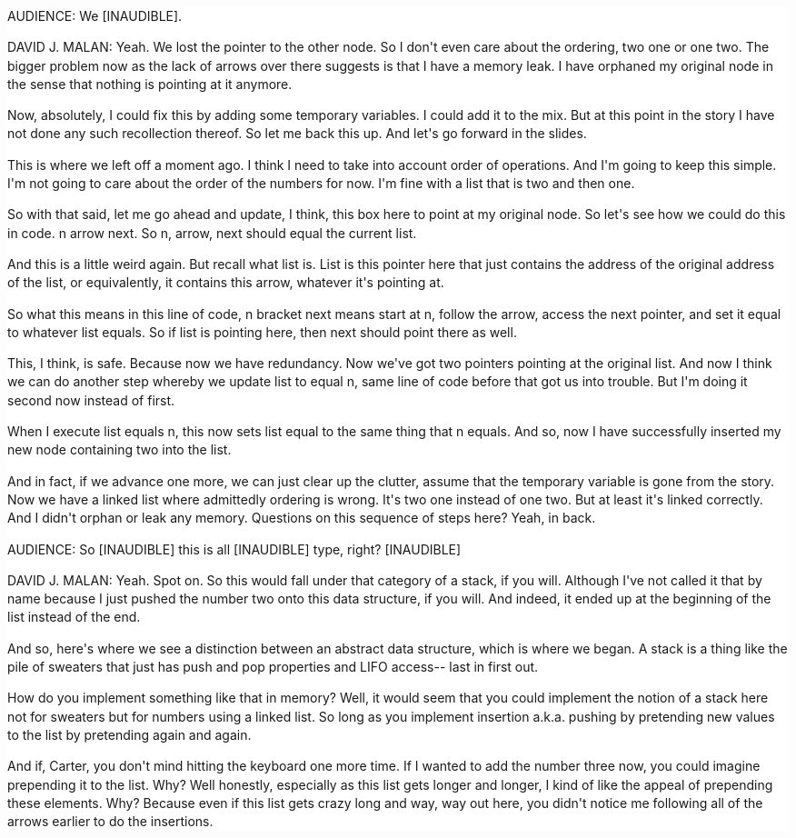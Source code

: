 AUDIENCE: We [INAUDIBLE]. 

DAVID J. MALAN: Yeah. We lost the pointer to the other node. So I don't even care about the ordering, two one or one two. The bigger problem now as the lack of arrows over there suggests is that I have a memory leak. I have orphaned my original node in the sense that nothing is pointing at it anymore. 

Now, absolutely, I could fix this by adding some temporary variables. I could add it to the mix. But at this point in the story I have not done any such recollection thereof. So let me back this up. And let's go forward in the slides. 

This is where we left off a moment ago. I think I need to take into account order of operations. And I'm going to keep this simple. I'm not going to care about the order of the numbers for now. I'm fine with a list that is two and then one. 

So with that said, let me go ahead and update, I think, this box here to point at my original node. So let's see how we could do this in code. n arrow next. So n, arrow, next should equal the current list. 

And this is a little weird again. But recall what list is. List is this pointer here that just contains the address of the original address of the list, or equivalently, it contains this arrow, whatever it's pointing at. 

So what this means in this line of code, n bracket next means start at n, follow the arrow, access the next pointer, and set it equal to whatever list equals. So if list is pointing here, then next should point there as well. 

This, I think, is safe. Because now we have redundancy. Now we've got two pointers pointing at the original list. And now I think we can do another step whereby we update list to equal n, same line of code before that got us into trouble. But I'm doing it second now instead of first. 

When I execute list equals n, this now sets list equal to the same thing that n equals. And so, now I have successfully inserted my new node containing two into the list. 

And in fact, if we advance one more, we can just clear up the clutter, assume that the temporary variable is gone from the story. Now we have a linked list where admittedly ordering is wrong. It's two one instead of one two. But at least it's linked correctly. And I didn't orphan or leak any memory. Questions on this sequence of steps here? Yeah, in back. 

AUDIENCE: So [INAUDIBLE] this is all [INAUDIBLE] type, right? [INAUDIBLE] 

DAVID J. MALAN: Yeah. Spot on. So this would fall under that category of a stack, if you will. Although I've not called it that by name because I just pushed the number two onto this data structure, if you will. And indeed, it ended up at the beginning of the list instead of the end. 

And so, here's where we see a distinction between an abstract data structure, which is where we began. A stack is a thing like the pile of sweaters that just has push and pop properties and LIFO access-- last in first out. 

How do you implement something like that in memory? Well, it would seem that you could implement the notion of a stack here not for sweaters but for numbers using a linked list. So long as you implement insertion a.k.a. pushing by pretending new values to the list by pretending again and again. 

And if, Carter, you don't mind hitting the keyboard one more time. If I wanted to add the number three now, you could imagine prepending it to the list. Why? Well honestly, especially as this list gets longer and longer, I kind of like the appeal of prepending these elements. Why? Because even if this list gets crazy long and way, way out here, you didn't notice me following all of the arrows earlier to do the insertions. 
